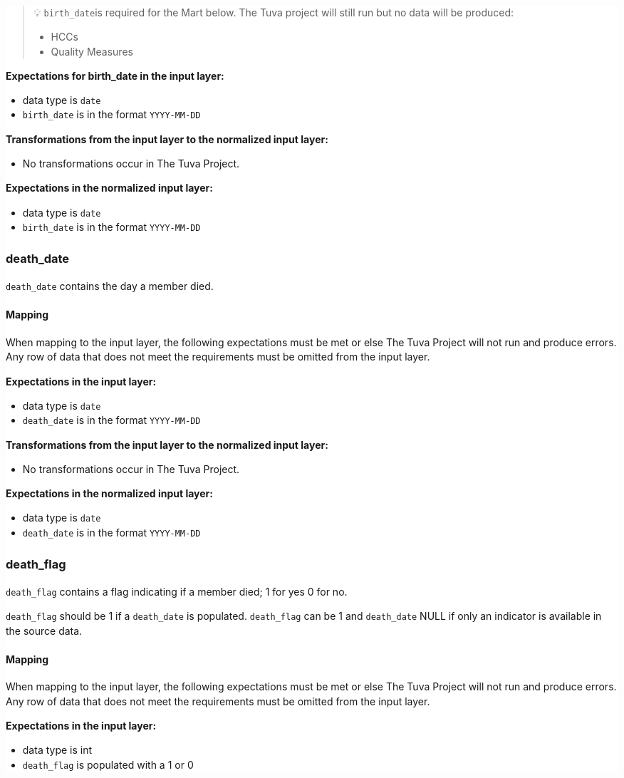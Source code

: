 >💡 `birth_date`is required for the Mart below.  The Tuva project will still run but no data will be produced:
>- HCCs
>- Quality Measures


**Expectations for birth_date in the input layer:**

- data type is `date`
- `birth_date` is in the format `YYYY-MM-DD`

**Transformations from the input layer to the normalized input layer:**

- No transformations occur in The Tuva Project.

**Expectations in the normalized input layer:**

- data type is `date`
- `birth_date` is in the format `YYYY-MM-DD`

### death_date

`death_date` contains the day a member died. 

#### Mapping
When mapping to the input layer, the following expectations must be met or else The Tuva Project will not run and produce 
errors.  Any row of data that does not meet the requirements must be omitted from the input layer.

**Expectations in the input layer:**

- data type is `date`
- `death_date` is in the format `YYYY-MM-DD`

**Transformations from the input layer to the normalized input layer:**

- No transformations occur in The Tuva Project.

**Expectations in the normalized input layer:**

- data type is `date`
- `death_date` is in the format `YYYY-MM-DD`

### death_flag

`death_flag` contains a flag indicating if a member died; 1 for yes 0 for no.  

`death_flag` should be 1 if a `death_date` is populated.  `death_flag` can be 1 and `death_date` NULL if only an indicator is available in the source data.

#### Mapping
When mapping to the input layer, the following expectations must be met or else The Tuva Project will not run and produce 
errors.  Any row of data that does not meet the requirements must be omitted from the input layer.

**Expectations in the input layer:**

- data type is int
- `death_flag` is populated with a 1 or 0
